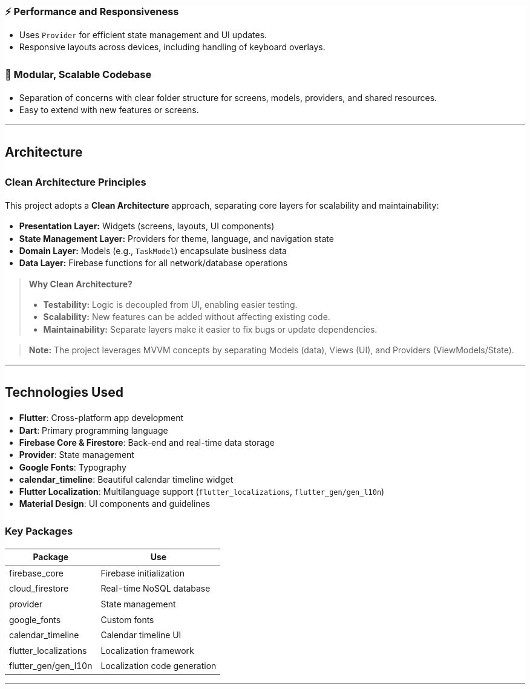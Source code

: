 ### ⚡ Performance and Responsiveness
- Uses `Provider` for efficient state management and UI updates.
- Responsive layouts across devices, including handling of keyboard overlays.

### 🧩 Modular, Scalable Codebase
- Separation of concerns with clear folder structure for screens, models, providers, and shared resources.
- Easy to extend with new features or screens.

---

## Architecture

### Clean Architecture Principles

This project adopts a **Clean Architecture** approach, separating core layers for scalability and maintainability:

- **Presentation Layer:** Widgets (screens, layouts, UI components)
- **State Management Layer:** Providers for theme, language, and navigation state
- **Domain Layer:** Models (e.g., `TaskModel`) encapsulate business data
- **Data Layer:** Firebase functions for all network/database operations

> **Why Clean Architecture?**
>
> - **Testability:** Logic is decoupled from UI, enabling easier testing.
> - **Scalability:** New features can be added without affecting existing code.
> - **Maintainability:** Separate layers make it easier to fix bugs or update dependencies.

> **Note:** The project leverages MVVM concepts by separating Models (data), Views (UI), and Providers (ViewModels/State).

---

## Technologies Used

- **Flutter**: Cross-platform app development
- **Dart**: Primary programming language
- **Firebase Core & Firestore**: Back-end and real-time data storage
- **Provider**: State management
- **Google Fonts**: Typography
- **calendar_timeline**: Beautiful calendar timeline widget
- **Flutter Localization**: Multilanguage support (`flutter_localizations`, `flutter_gen/gen_l10n`)
- **Material Design**: UI components and guidelines

### Key Packages

| Package                | Use                                      |
|------------------------|------------------------------------------|
| firebase_core          | Firebase initialization                  |
| cloud_firestore        | Real-time NoSQL database                 |
| provider               | State management                         |
| google_fonts           | Custom fonts                             |
| calendar_timeline      | Calendar timeline UI                     |
| flutter_localizations  | Localization framework                   |
| flutter_gen/gen_l10n   | Localization code generation             |

---
